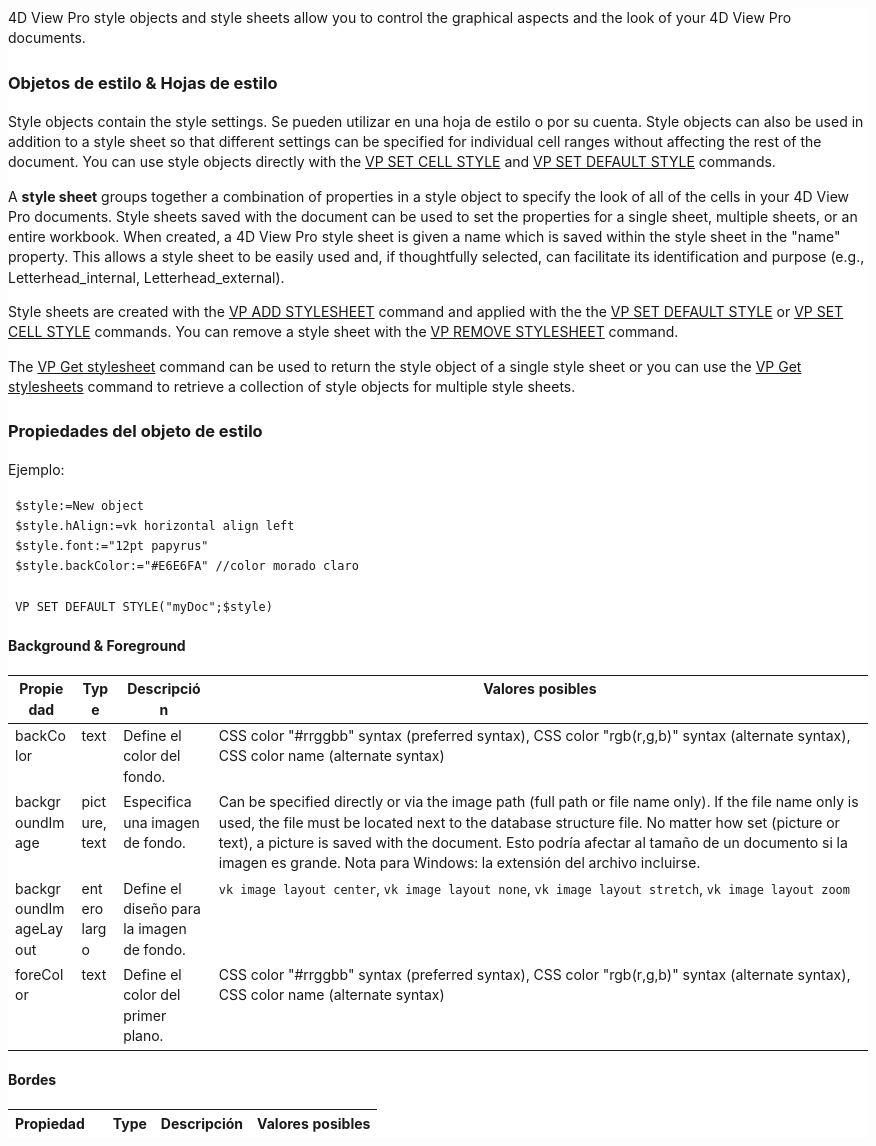 4D View Pro style objects and style sheets allow you to control the graphical aspects and the look of your 4D View Pro documents.

### Objetos de estilo & Hojas de estilo

Style objects contain the style settings. Se pueden utilizar en una hoja de estilo o por su cuenta. Style objects can also be used in addition to a style sheet so that different settings can be specified for individual cell ranges without affecting the rest of the document. You can use style objects directly with the [VP SET CELL STYLE](method-list.md#vp-set-cell-style) and [VP SET DEFAULT STYLE](method-list.md#vp-set-default-style) commands.

A **style sheet** groups together a combination of properties in a style object to specify the look of all of the cells in your 4D View Pro documents. Style sheets saved with the document can be used to set the properties for a single sheet, multiple sheets, or an entire workbook. When created, a 4D View Pro style sheet is given a name which is saved within the style sheet in the "name" property. This allows a style sheet to be easily used and, if thoughtfully selected, can facilitate its identification and purpose (e.g., Letterhead\_internal, Letterhead_external).

Style sheets are created with the [VP ADD STYLESHEET](method-list.md#vp-add-stylesheet) command and applied with the the [VP SET DEFAULT STYLE](method-list.md#vp-set-default-style) or [VP SET CELL STYLE](method-list.md#vp-set-cell-style) commands. You can  remove a style sheet with the [VP REMOVE STYLESHEET](method-list.md#vp-remove-stylesheet) command.

The [VP Get stylesheet](method-list.md#vp-get-stylesheet) command can be used to return the style object of a single style sheet or you can use the [VP Get stylesheets](method-list.md#vp-get-stylesheets) command to retrieve a collection of style objects for multiple style sheets.

### Propiedades del objeto de estilo

Ejemplo:

```4d
 $style:=New object
 $style.hAlign:=vk horizontal align left
 $style.font:="12pt papyrus"
 $style.backColor:="#E6E6FA" //color morado claro

 VP SET DEFAULT STYLE("myDoc";$style)
```

#### Background & Foreground

| Propiedad             | Type          | Descripción                               | Valores posibles                                                                                                                                                                                                                                                                                                                                                                    |
| --------------------- | ------------- | ----------------------------------------- | ----------------------------------------------------------------------------------------------------------------------------------------------------------------------------------------------------------------------------------------------------------------------------------------------------------------------------------------------------------------------------------- |
| backColor             | text          | Define el color del fondo.                | CSS color "#rrggbb" syntax (preferred syntax), CSS color "rgb(r,g,b)" syntax (alternate syntax), CSS color name (alternate syntax)                                                                                                                                                                                                                                                  |
| backgroundImage       | picture, text | Especifica una imagen de fondo.           | Can be specified directly or via the image path (full path or file name only). If the file name only is used, the file must be located next to the database structure file. No matter how set (picture or text), a picture is saved with the document. Esto podría afectar al tamaño de un documento si la imagen es grande. Nota para Windows: la extensión del archivo incluirse. |
| backgroundImageLayout | entero largo  | Define el diseño para la imagen de fondo. | `vk image layout center`, `vk image layout none`, `vk image layout stretch`, `vk image layout zoom`                                                                                                                                                                                                                                                                                 |
| foreColor             | text          | Define el color del primer plano.         | CSS color "#rrggbb" syntax (preferred syntax), CSS color "rgb(r,g,b)" syntax (alternate syntax), CSS color name (alternate syntax)                                                                                                                                                                                                                                                  |

#### Bordes

| Propiedad                                                                  |       | Type         | Descripción                                                                      | Valores posibles                                                                                                                                                                                                                                                                                                                                                 |
| -------------------------------------------------------------------------- | ----- | ------------ | -------------------------------------------------------------------------------- | ---------------------------------------------------------------------------------------------------------------------------------------------------------------------------------------------------------------------------------------------------------------------------------------------------------------------------------------------------------------- |